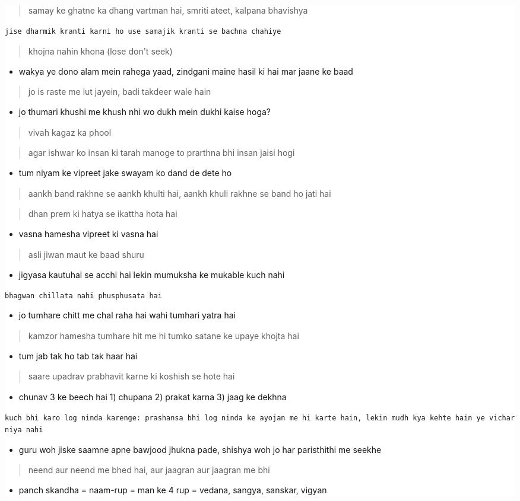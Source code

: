 
> samay ke ghatne ka dhang vartman hai, smriti ateet, kalpana bhavishya


`jise dharmik kranti karni ho use samajik kranti se bachna chahiye`


> khojna nahin khona (lose don't seek)


- wakya ye dono alam mein rahega yaad, zindgani maine hasil ki hai mar jaane ke baad


> jo is raste me lut jayein, badi takdeer wale hain


- jo thumari khushi me khush nhi wo dukh mein dukhi kaise hoga?


> vivah kagaz ka phool


> agar ishwar ko insan ki tarah manoge to prarthna bhi insan jaisi hogi


- tum niyam ke vipreet jake swayam ko dand de dete ho


> aankh band rakhne se aankh khulti hai, aankh khuli rakhne se band ho jati hai


> dhan prem ki hatya se ikattha hota hai


- vasna hamesha vipreet ki vasna hai


> asli jiwan maut ke baad shuru 


- jigyasa kautuhal se acchi hai lekin mumuksha ke mukable kuch nahi


`bhagwan chillata nahi phusphusata hai`


- jo tumhare chitt me chal raha hai wahi tumhari yatra hai


> kamzor hamesha tumhare hit me hi tumko satane ke upaye khojta hai


- tum jab tak ho tab tak haar hai


> saare upadrav prabhavit karne ki koshish se hote hai


- chunav 3 ke beech hai 1) chupana 2) prakat karna 3) jaag ke dekhna


`kuch bhi karo log ninda karenge: prashansa bhi log ninda ke ayojan me hi karte hain, lekin mudh kya kehte hain ye vicharniya nahi`


- guru woh jiske saamne apne bawjood jhukna pade, shishya woh jo har paristhithi me seekhe


> neend aur neend me bhed hai, aur jaagran aur jaagran me bhi


- panch skandha 
	= naam-rup 
	= man ke 4 rup 
	= vedana, sangya, sanskar, vigyan 
